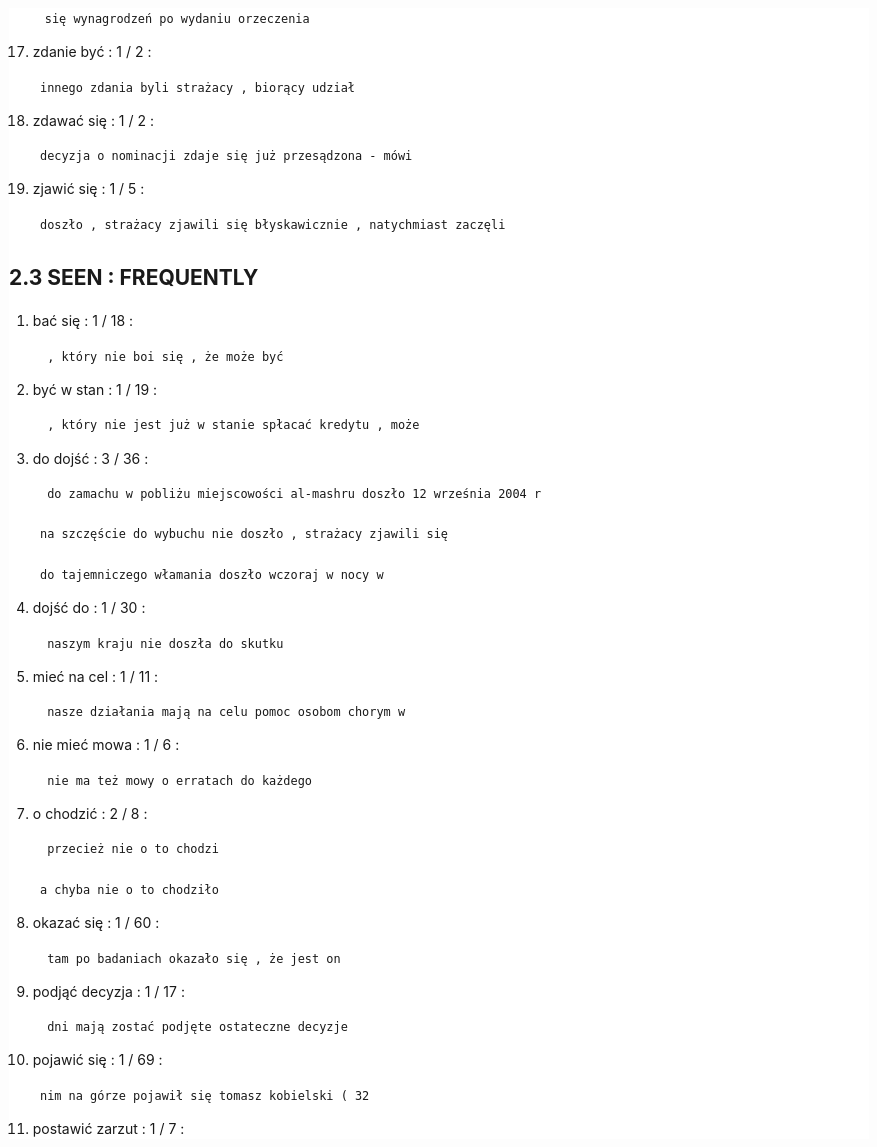 		 się wynagrodzeń po wydaniu orzeczenia

17. zdanie być : 1  / 2 :

		 innego zdania byli strażacy , biorący udział

18. zdawać się : 1  / 2 :

		 decyzja o nominacji zdaje się już przesądzona - mówi

19. zjawić się : 1  / 5 :

		 doszło , strażacy zjawili się błyskawicznie , natychmiast zaczęli

## 2.3 SEEN : FREQUENTLY

1. bać się : 1  / 18 :

		 , który nie boi się , że może być

2. być w stan : 1  / 19 :

		 , który nie jest już w stanie spłacać kredytu , może

3. do dojść : 3  / 36 :

		 do zamachu w pobliżu miejscowości al-mashru doszło 12 września 2004 r

		na szczęście do wybuchu nie doszło , strażacy zjawili się

		do tajemniczego włamania doszło wczoraj w nocy w

4. dojść do : 1  / 30 :

		 naszym kraju nie doszła do skutku

5. mieć na cel : 1  / 11 :

		 nasze działania mają na celu pomoc osobom chorym w

6. nie mieć mowa : 1  / 6 :

		 nie ma też mowy o erratach do każdego

7. o chodzić : 2  / 8 :

		 przecież nie o to chodzi

		a chyba nie o to chodziło

8. okazać się : 1  / 60 :

		 tam po badaniach okazało się , że jest on

9. podjąć decyzja : 1  / 17 :

		 dni mają zostać podjęte ostateczne decyzje

10. pojawić się : 1  / 69 :

		 nim na górze pojawił się tomasz kobielski ( 32

11. postawić zarzut : 1  / 7 :
